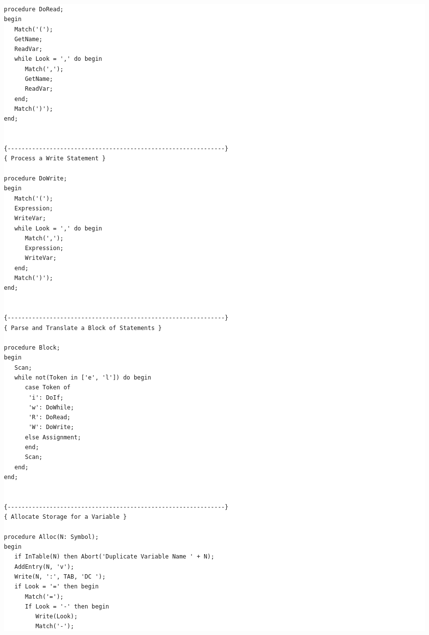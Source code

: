 ```delphi
procedure DoRead;
begin
   Match('(');
   GetName;
   ReadVar;
   while Look = ',' do begin
      Match(',');
      GetName;
      ReadVar;
   end;
   Match(')');
end;


{--------------------------------------------------------------}
{ Process a Write Statement }

procedure DoWrite;
begin
   Match('(');
   Expression;
   WriteVar;
   while Look = ',' do begin
      Match(',');
      Expression;
      WriteVar;
   end;
   Match(')');
end;


{--------------------------------------------------------------}
{ Parse and Translate a Block of Statements }

procedure Block;
begin
   Scan;
   while not(Token in ['e', 'l']) do begin
      case Token of
       'i': DoIf;
       'w': DoWhile;
       'R': DoRead;
       'W': DoWrite;
      else Assignment;
      end;
      Scan;
   end;
end;


{--------------------------------------------------------------}
{ Allocate Storage for a Variable }

procedure Alloc(N: Symbol);
begin
   if InTable(N) then Abort('Duplicate Variable Name ' + N);
   AddEntry(N, 'v');
   Write(N, ':', TAB, 'DC ');
   if Look = '=' then begin
      Match('=');
      If Look = '-' then begin
         Write(Look);
         Match('-');
```